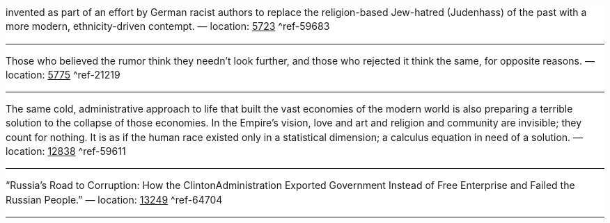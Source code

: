 invented as part of an effort by German racist authors to replace the religion-based Jew-hatred (Judenhass) of the past with a more modern, ethnicity-driven contempt. — location: [5723](kindle://book?action=open&asin=B005V63YGK&location=5723) ^ref-59683

---
Those who believed the rumor think they needn’t look further, and those who rejected it think the same, for opposite reasons. — location: [5775](kindle://book?action=open&asin=B005V63YGK&location=5775) ^ref-21219

---
The same cold, administrative approach to life that built the vast economies of the modern world is also preparing a terrible solution to the collapse of those economies. In the Empire’s vision, love and art and religion and community are invisible; they count for nothing. It is as if the human race existed only in a statistical dimension; a calculus equation in need of a solution. — location: [12838](kindle://book?action=open&asin=B005V63YGK&location=12838) ^ref-59611

---
“Russia’s Road to Corruption: How the ClintonAdministration Exported Government Instead of Free Enterprise and Failed the Russian People.” — location: [13249](kindle://book?action=open&asin=B005V63YGK&location=13249) ^ref-64704

---

